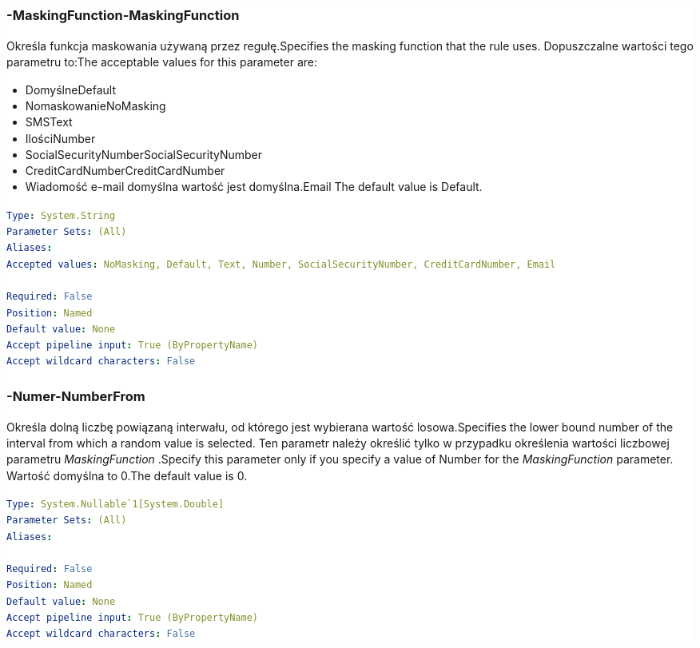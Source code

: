 ### <span data-ttu-id="0e44e-127">-MaskingFunction</span><span class="sxs-lookup"><span data-stu-id="0e44e-127">-MaskingFunction</span></span>
<span data-ttu-id="0e44e-128">Określa funkcja maskowania używaną przez regułę.</span><span class="sxs-lookup"><span data-stu-id="0e44e-128">Specifies the masking function that the rule uses.</span></span>
<span data-ttu-id="0e44e-129">Dopuszczalne wartości tego parametru to:</span><span class="sxs-lookup"><span data-stu-id="0e44e-129">The acceptable values for this parameter are:</span></span>
- <span data-ttu-id="0e44e-130">Domyślne</span><span class="sxs-lookup"><span data-stu-id="0e44e-130">Default</span></span>
- <span data-ttu-id="0e44e-131">Nomaskowanie</span><span class="sxs-lookup"><span data-stu-id="0e44e-131">NoMasking</span></span>
- <span data-ttu-id="0e44e-132">SMS</span><span class="sxs-lookup"><span data-stu-id="0e44e-132">Text</span></span>
- <span data-ttu-id="0e44e-133">Ilości</span><span class="sxs-lookup"><span data-stu-id="0e44e-133">Number</span></span>
- <span data-ttu-id="0e44e-134">SocialSecurityNumber</span><span class="sxs-lookup"><span data-stu-id="0e44e-134">SocialSecurityNumber</span></span>
- <span data-ttu-id="0e44e-135">CreditCardNumber</span><span class="sxs-lookup"><span data-stu-id="0e44e-135">CreditCardNumber</span></span>
- <span data-ttu-id="0e44e-136">Wiadomość e-mail domyślna wartość jest domyślna.</span><span class="sxs-lookup"><span data-stu-id="0e44e-136">Email The default value is Default.</span></span>

```yaml
Type: System.String
Parameter Sets: (All)
Aliases:
Accepted values: NoMasking, Default, Text, Number, SocialSecurityNumber, CreditCardNumber, Email

Required: False
Position: Named
Default value: None
Accept pipeline input: True (ByPropertyName)
Accept wildcard characters: False
```

### <span data-ttu-id="0e44e-137">-Numer</span><span class="sxs-lookup"><span data-stu-id="0e44e-137">-NumberFrom</span></span>
<span data-ttu-id="0e44e-138">Określa dolną liczbę powiązaną interwału, od którego jest wybierana wartość losowa.</span><span class="sxs-lookup"><span data-stu-id="0e44e-138">Specifies the lower bound number of the interval from which a random value is selected.</span></span>
<span data-ttu-id="0e44e-139">Ten parametr należy określić tylko w przypadku określenia wartości liczbowej parametru *MaskingFunction* .</span><span class="sxs-lookup"><span data-stu-id="0e44e-139">Specify this parameter only if you specify a value of Number for the *MaskingFunction* parameter.</span></span>
<span data-ttu-id="0e44e-140">Wartość domyślna to 0.</span><span class="sxs-lookup"><span data-stu-id="0e44e-140">The default value is 0.</span></span>

```yaml
Type: System.Nullable`1[System.Double]
Parameter Sets: (All)
Aliases:

Required: False
Position: Named
Default value: None
Accept pipeline input: True (ByPropertyName)
Accept wildcard characters: False
```
